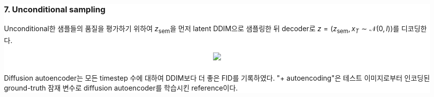 ### 7. Unconditional sampling
Unconditional한 샘플들의 품질을 평가하기 위하여 $z_\textrm{sem}$을 먼저 latent DDIM으로 샘플링한 뒤 decoder로 $z = (z_\textrm{sem}, x_T \sim \mathcal{N}(0,I))$를 디코딩한다. 

<center><img src='{{"/assets/img/diffae/diffae-table4.PNG" | relative_url}}' width="50%"></center>
<br>
Diffusion autoencoder는 모든 timestep 수에 대하여 DDIM보다 더 좋은 FID를 기록하였다. "+ autoencoding"은 테스트 이미지로부터 인코딩된 ground-truth 잠재 변수로 diffusion autoencoder를 학습시킨 reference이다. 